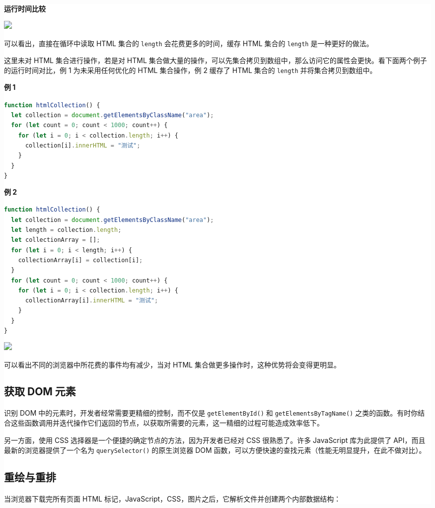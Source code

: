**运行时间比较**

![](http://markdown-1252710547.coscd.myqcloud.com/%E8%BF%90%E8%A1%8C%E6%97%B6%E9%97%B4%E6%AF%94%E8%BE%832.png)

可以看出，直接在循环中读取 HTML 集合的 `length` 会花费更多的时间，缓存 HTML 集合的 `length` 是一种更好的做法。

这里未对 HTML 集合进行操作，若是对 HTML 集合做大量的操作，可以先集合拷贝到数组中，那么访问它的属性会更快。看下面两个例子的运行时间对比，例 1 为未采用任何优化的 HTML 集合操作，例 2 缓存了 HTML 集合的 `length` 并将集合拷贝到数组中。

**例 1**

```js
function htmlCollection() {
  let collection = document.getElementsByClassName("area");
  for (let count = 0; count < 1000; count++) {
    for (let i = 0; i < collection.length; i++) {
      collection[i].innerHTML = "测试";
    }
  }
}
```

**例 2**

```js
function htmlCollection() {
  let collection = document.getElementsByClassName("area");
  let length = collection.length;
  let collectionArray = [];
  for (let i = 0; i < length; i++) {
    collectionArray[i] = collection[i];
  }
  for (let count = 0; count < 1000; count++) {
    for (let i = 0; i < collection.length; i++) {
      collectionArray[i].innerHTML = "测试";
    }
  }
}
```

![](http://markdown-1252710547.coscd.myqcloud.com/%E8%BF%90%E8%A1%8C%E6%97%B6%E9%97%B4%E6%AF%94%E8%BE%833.png)

可以看出不同的浏览器中所花费的事件均有减少，当对 HTML 集合做更多操作时，这种优势将会变得更明显。

## 获取 DOM 元素

识别 DOM 中的元素时，开发者经常需要更精细的控制，而不仅是 `getElementById()` 和 `getElementsByTagName()` 之类的函数。有时你结合这些函数调用并迭代操作它们返回的节点，以获取所需要的元素，这一精细的过程可能造成效率低下。

另一方面，使用 CSS 选择器是一个便捷的确定节点的方法，因为开发者已经对 CSS 很熟悉了。许多 JavaScript 库为此提供了 API，而且最新的浏览器提供了一个名为 `querySelector()` 的原生浏览器 DOM 函数，可以方便快速的查找元素（性能无明显提升，在此不做对比）。

## 重绘与重排

当浏览器下载完所有页面 HTML 标记，JavaScript，CSS，图片之后，它解析文件并创建两个内部数据结构：
